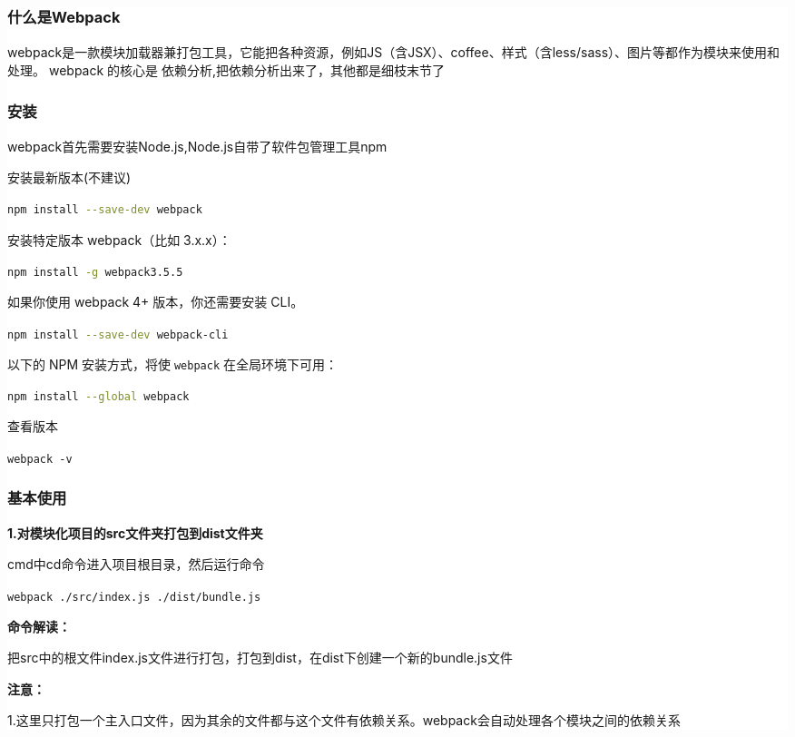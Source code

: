 ### 什么是Webpack

webpack是一款模块加载器兼打包工具，它能把各种资源，例如JS（含JSX）、coffee、样式（含less/sass）、图片等都作为模块来使用和处理。 webpack 的核心是 依赖分析,把依赖分析出来了，其他都是细枝末节了



### 安装

webpack首先需要安装Node.js,Node.js自带了软件包管理工具npm



安装最新版本(不建议)

```bash
npm install --save-dev webpack
```

安装特定版本 webpack（比如 3.x.x）：

```bash
npm install -g webpack3.5.5
```

如果你使用 webpack 4+ 版本，你还需要安装 CLI。

```bash
npm install --save-dev webpack-cli
```

以下的 NPM 安装方式，将使 `webpack` 在全局环境下可用：

```bash
npm install --global webpack
```

查看版本

```
webpack -v
```





### 基本使用

**1.对模块化项目的src文件夹打包到dist文件夹**

cmd中cd命令进入项目根目录，然后运行命令

```bash
webpack ./src/index.js ./dist/bundle.js
```

**命令解读：**

把src中的根文件index.js文件进行打包，打包到dist，在dist下创建一个新的bundle.js文件

**注意：**

1.这里只打包一个主入口文件，因为其余的文件都与这个文件有依赖关系。webpack会自动处理各个模块之间的依赖关系
